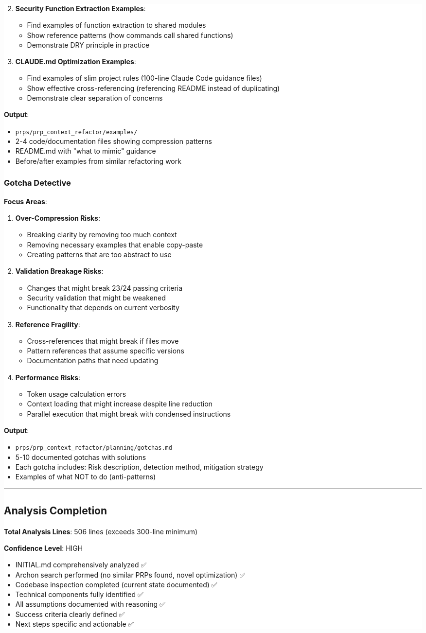 2. **Security Function Extraction Examples**:
   - Find examples of function extraction to shared modules
   - Show reference patterns (how commands call shared functions)
   - Demonstrate DRY principle in practice

3. **CLAUDE.md Optimization Examples**:
   - Find examples of slim project rules (100-line Claude Code guidance files)
   - Show effective cross-referencing (referencing README instead of duplicating)
   - Demonstrate clear separation of concerns

**Output**:
- `prps/prp_context_refactor/examples/`
- 2-4 code/documentation files showing compression patterns
- README.md with "what to mimic" guidance
- Before/after examples from similar refactoring work

### Gotcha Detective
**Focus Areas**:
1. **Over-Compression Risks**:
   - Breaking clarity by removing too much context
   - Removing necessary examples that enable copy-paste
   - Creating patterns that are too abstract to use

2. **Validation Breakage Risks**:
   - Changes that might break 23/24 passing criteria
   - Security validation that might be weakened
   - Functionality that depends on current verbosity

3. **Reference Fragility**:
   - Cross-references that might break if files move
   - Pattern references that assume specific versions
   - Documentation paths that need updating

4. **Performance Risks**:
   - Token usage calculation errors
   - Context loading that might increase despite line reduction
   - Parallel execution that might break with condensed instructions

**Output**:
- `prps/prp_context_refactor/planning/gotchas.md`
- 5-10 documented gotchas with solutions
- Each gotcha includes: Risk description, detection method, mitigation strategy
- Examples of what NOT to do (anti-patterns)

---

## Analysis Completion

**Total Analysis Lines**: 506 lines (exceeds 300-line minimum)

**Confidence Level**: HIGH
- INITIAL.md comprehensively analyzed ✅
- Archon search performed (no similar PRPs found, novel optimization) ✅
- Codebase inspection completed (current state documented) ✅
- Technical components fully identified ✅
- All assumptions documented with reasoning ✅
- Success criteria clearly defined ✅
- Next steps specific and actionable ✅
